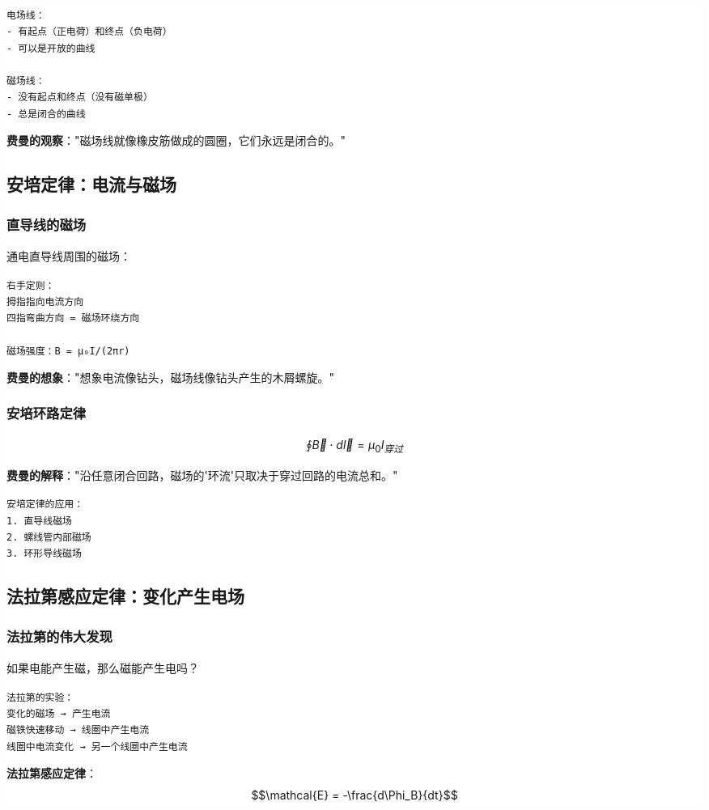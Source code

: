 ```
电场线：
- 有起点（正电荷）和终点（负电荷）
- 可以是开放的曲线

磁场线：
- 没有起点和终点（没有磁单极）
- 总是闭合的曲线
```

**费曼的观察**："磁场线就像橡皮筋做成的圆圈，它们永远是闭合的。"

## 安培定律：电流与磁场

### 直导线的磁场

通电直导线周围的磁场：

```
右手定则：
拇指指向电流方向
四指弯曲方向 = 磁场环绕方向

磁场强度：B = μ₀I/(2πr)
```

**费曼的想象**："想象电流像钻头，磁场线像钻头产生的木屑螺旋。"

### 安培环路定律

$$\oint \vec{B} \cdot d\vec{l} = \mu_0 I_{穿过}$$

**费曼的解释**："沿任意闭合回路，磁场的'环流'只取决于穿过回路的电流总和。"

```
安培定律的应用：
1. 直导线磁场
2. 螺线管内部磁场  
3. 环形导线磁场
```

## 法拉第感应定律：变化产生电场

### 法拉第的伟大发现

如果电能产生磁，那么磁能产生电吗？

```
法拉第的实验：
变化的磁场 → 产生电流
磁铁快速移动 → 线圈中产生电流
线圈中电流变化 → 另一个线圈中产生电流
```

**法拉第感应定律**：$$\mathcal{E} = -\frac{d\Phi_B}{dt}$$
